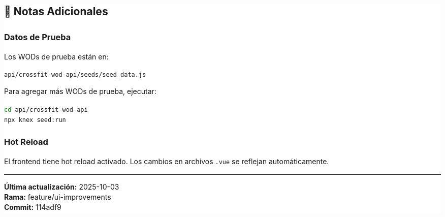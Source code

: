 
## 📝 Notas Adicionales

### Datos de Prueba
Los WODs de prueba están en:
```
api/crossfit-wod-api/seeds/seed_data.js
```

Para agregar más WODs de prueba, ejecutar:
```bash
cd api/crossfit-wod-api
npx knex seed:run
```

### Hot Reload
El frontend tiene hot reload activado. Los cambios en archivos `.vue` se reflejan automáticamente.

---

**Última actualización:** 2025-10-03  
**Rama:** feature/ui-improvements  
**Commit:** 114adf9

